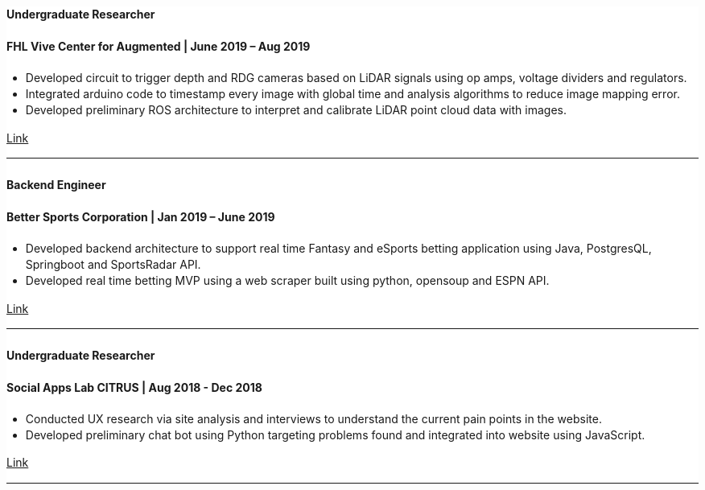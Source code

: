 <div class="row">
	<div class="4u 12u$(medium)">
		<h3></h3>
	</div>
	<div class="6u$ 12u$(small)">
		<h4>Undergraduate Researcher</h4>
		<h4>FHL Vive Center for Augmented  | June 2019 – Aug 2019 </h4>
		<ul >
			<li>Developed circuit to trigger depth and RDG cameras based on LiDAR signals using op amps, voltage dividers and regulators.</li>
			<li>Integrated arduino code to timestamp every image with global time and  analysis algorithms to reduce image mapping error.</li>
			<li>Developed preliminary ROS architecture to interpret and calibrate LiDAR point cloud data with images.</li>
		</ul>
		<a href="https://vivecenter.berkeley.edu/research1/openark-atlas/">Link</a>
	</div>
	<hr />
</div>

<div class="row">
	<div class="4u 12u$(medium)">
		<h3></h3>
	</div>
	<div class="6u$ 12u$(small)">
		<h4>Backend Engineer</h4>
		<h4>Better Sports Corporation | Jan 2019 – June 2019 </h4>
		<ul >
			<li>Developed backend architecture to support real time Fantasy and eSports betting application using Java, PostgresQL, Springboot and SportsRadar API.</li>		
			<li>Developed real time betting MVP using a web scraper built using python, opensoup and ESPN API.</li>
		</ul>
		<a href="https://www.crunchbase.com/organization/better-sports-corporation#section-overview">Link</a>
	</div>
	<hr />
</div>

<div class="row">
	<div class="4u 12u$(medium)">
		<h3></h3>
	</div>
	<div class="6u$ 12u$(small)">
		<h4>Undergraduate Researcher</h4>
		<h4>Social Apps Lab CITRUS | Aug 2018 - Dec 2018</h4>
		<ul >
			<li>Conducted UX research via site analysis and interviews to understand the current pain points in the website.</li>
			<li>Developed preliminary chat bot using Python targeting problems found and integrated into website using JavaScript.</li>
		</ul>
		<a href="https://citris-uc.org/social-apps-lab/project/appcivist-2/">Link</a>
	</div>
	<hr />
</div>
